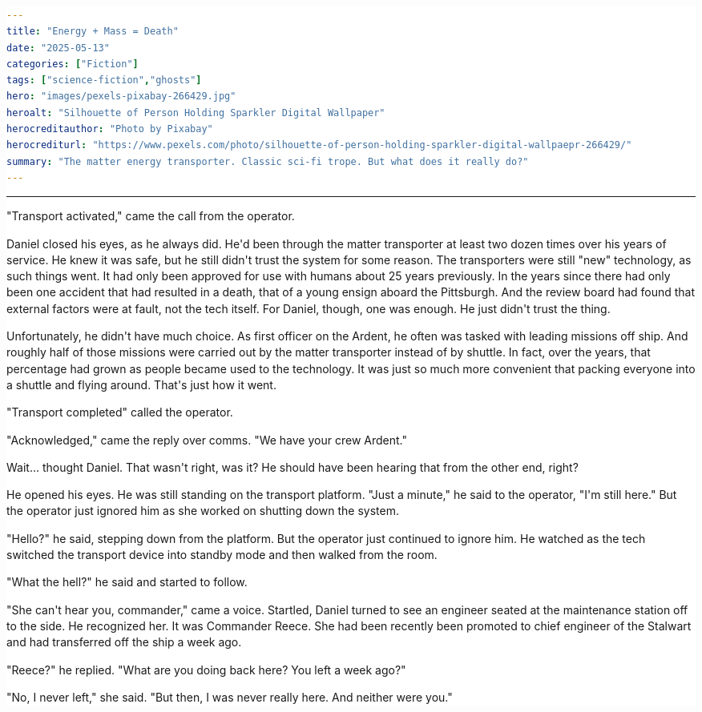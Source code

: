 ```yaml
---
title: "Energy + Mass = Death"
date: "2025-05-13"
categories: ["Fiction"]
tags: ["science-fiction","ghosts"]
hero: "images/pexels-pixabay-266429.jpg"
heroalt: "Silhouette of Person Holding Sparkler Digital Wallpaper"
herocreditauthor: "Photo by Pixabay"
herocrediturl: "https://www.pexels.com/photo/silhouette-of-person-holding-sparkler-digital-wallpaepr-266429/"
summary: "The matter energy transporter. Classic sci-fi trope. But what does it really do?"
---
```


* * *

"Transport activated," came the call from the operator.

Daniel closed his eyes, as he always did. He'd been through the matter transporter at least two dozen times over his years of service. He knew it was safe, but he still didn't trust the system for some reason. The transporters were still "new" technology, as such things went. It had only been approved for use with humans about 25 years previously. In the years since there had only been one accident that had resulted in a death, that of a young ensign aboard the Pittsburgh. And the review board had found that external factors were at fault, not the tech itself. For Daniel, though, one was enough. He just didn't trust the thing.

Unfortunately, he didn't have much choice. As first officer on the Ardent, he often was tasked with leading missions off ship. And roughly half of those missions were carried out by the matter transporter instead of by shuttle. In fact, over the years, that percentage had grown as people became used to the technology. It was just so much more convenient that packing everyone into a shuttle and flying around. That's just how it went. 

"Transport completed" called the operator. 

"Acknowledged," came the reply over comms. "We have your crew Ardent."

Wait... thought Daniel. That wasn't right, was it? He should have been hearing that from the other end, right?

He opened his eyes. He was still standing on the transport platform. "Just a minute," he said to the operator, "I'm still here." But the operator just ignored him as she worked on shutting down the system. 

"Hello?" he said, stepping down from the platform. But the operator just continued to ignore him. He watched as the tech switched the transport device into standby mode and then walked from the room.

"What the hell?" he said and started to follow.

"She can't hear you, commander," came a voice. Startled, Daniel turned to see an engineer seated at the maintenance station off to the side. He recognized her. It was Commander Reece. She had been recently been promoted to chief engineer of the Stalwart and had transferred off the ship a week ago. 

"Reece?" he replied. "What are you doing back here? You left a week ago?"

"No, I never left," she said. "But then, I was never really here. And neither were you." 
